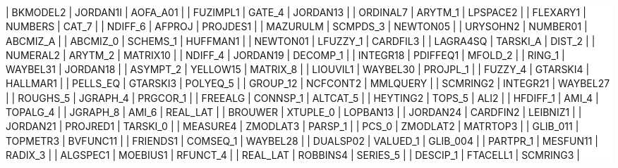 | BKMODEL2 | JORDAN1I | AOFA_A01 |
| FUZIMPL1 | GATE_4 | JORDAN13 |
| ORDINAL7 | ARYTM_1 | LPSPACE2 |
| FLEXARY1 | NUMBERS | CAT_7 |
| NDIFF_6 | AFPROJ | PROJDES1 |
| MAZURULM | SCMPDS_3 | NEWTON05 |
| URYSOHN2 | NUMBER01 | ABCMIZ_A |
| ABCMIZ_0 | SCHEMS_1 | HUFFMAN1 |
| NEWTON01 | LFUZZY_1 | CARDFIL3 |
| LAGRA4SQ | TARSKI_A | DIST_2 |
| NUMERAL2 | ARYTM_2 | MATRIX10 |
| NDIFF_4 | JORDAN19 | DECOMP_1 |
| INTEGR18 | PDIFFEQ1 | MFOLD_2 |
| RING_1 | WAYBEL31 | JORDAN18 |
| ASYMPT_2 | YELLOW15 | MATRIX_8 |
| LIOUVIL1 | WAYBEL30 | PROJPL_1 |
| FUZZY_4 | GTARSKI4 | HALLMAR1 |
| PELLS_EQ | GTARSKI3 | POLYEQ_5 |
| GROUP_12 | NCFCONT2 | MMLQUERY |
| SCMRING2 | INTEGR21 | WAYBEL27 |
| ROUGHS_5 | JGRAPH_4 | PRGCOR_1 |
| FREEALG | CONNSP_1 | ALTCAT_5 |
| HEYTING2 | TOPS_5 | ALI2 |
| HFDIFF_1 | AMI_4 | TOPALG_4 |
| JGRAPH_8 | AMI_6 | REAL_LAT |
| BROUWER | XTUPLE_0 | LOPBAN13 |
| JORDAN24 | CARDFIN2 | LEIBNIZ1 |
| JORDAN21 | PROJRED1 | TARSKI_0 |
| MEASURE4 | ZMODLAT3 | PARSP_1 |
| PCS_0 | ZMODLAT2 | MATRTOP3 |
| GLIB_011 | TOPMETR3 | BVFUNC11 |
| FRIENDS1 | COMSEQ_1 | WAYBEL28 |
| DUALSP02 | VALUED_1 | GLIB_004 |
| PARTPR_1 | MESFUN11 | RADIX_3 |
| ALGSPEC1 | MOEBIUS1 | RFUNCT_4 |
| REAL_LAT | ROBBINS4 | SERIES_5 |
| DESCIP_1 | FTACELL1 | SCMRING3 |